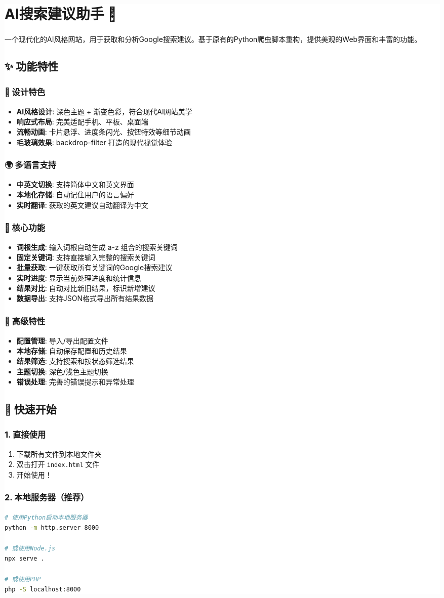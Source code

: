 # AI搜索建议助手 🤖

一个现代化的AI风格网站，用于获取和分析Google搜索建议。基于原有的Python爬虫脚本重构，提供美观的Web界面和丰富的功能。

## ✨ 功能特性

### 🎨 设计特色
- **AI风格设计**: 深色主题 + 渐变色彩，符合现代AI网站美学
- **响应式布局**: 完美适配手机、平板、桌面端
- **流畅动画**: 卡片悬浮、进度条闪光、按钮特效等细节动画
- **毛玻璃效果**: backdrop-filter 打造的现代视觉体验

### 🌍 多语言支持
- **中英文切换**: 支持简体中文和英文界面
- **本地化存储**: 自动记住用户的语言偏好
- **实时翻译**: 获取的英文建议自动翻译为中文

### 🔧 核心功能
- **词根生成**: 输入词根自动生成 a-z 组合的搜索关键词
- **固定关键词**: 支持直接输入完整的搜索关键词
- **批量获取**: 一键获取所有关键词的Google搜索建议
- **实时进度**: 显示当前处理进度和统计信息
- **结果对比**: 自动对比新旧结果，标识新增建议
- **数据导出**: 支持JSON格式导出所有结果数据

### 🎯 高级特性
- **配置管理**: 导入/导出配置文件
- **本地存储**: 自动保存配置和历史结果
- **结果筛选**: 支持搜索和按状态筛选结果
- **主题切换**: 深色/浅色主题切换
- **错误处理**: 完善的错误提示和异常处理

## 🚀 快速开始

### 1. 直接使用
1. 下载所有文件到本地文件夹
2. 双击打开 `index.html` 文件
3. 开始使用！

### 2. 本地服务器（推荐）
```bash
# 使用Python启动本地服务器
python -m http.server 8000

# 或使用Node.js
npx serve .

# 或使用PHP
php -S localhost:8000
```
